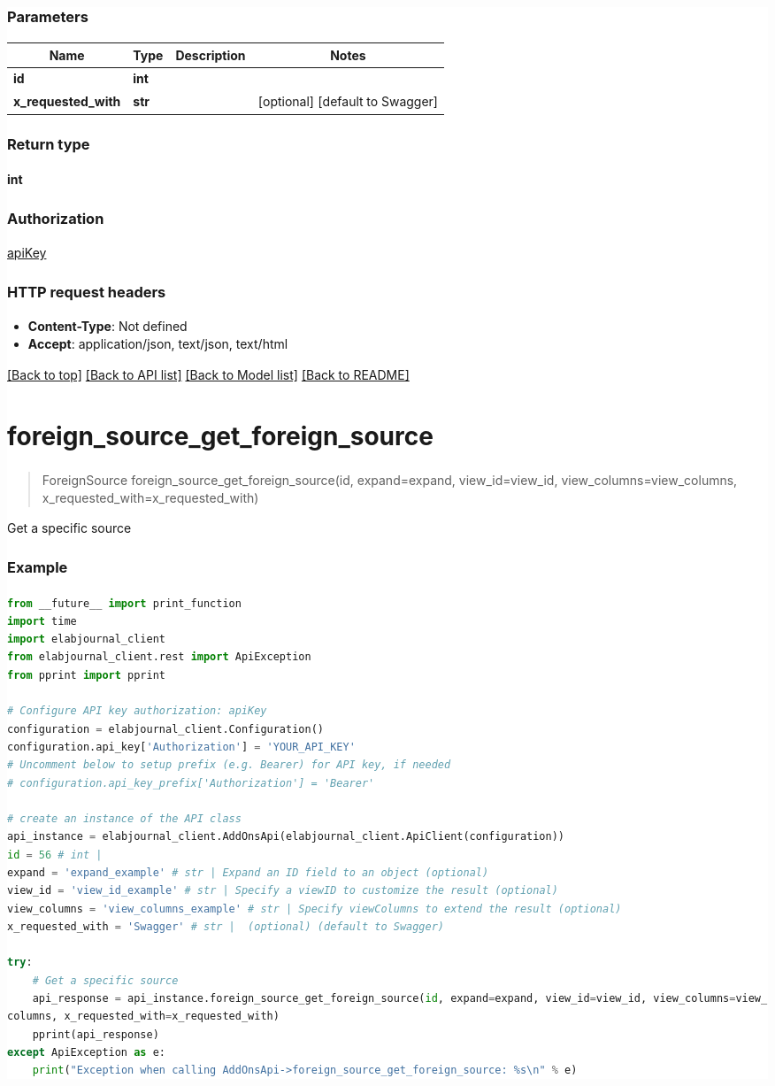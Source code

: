 ### Parameters

Name | Type | Description  | Notes
------------- | ------------- | ------------- | -------------
 **id** | **int**|  | 
 **x_requested_with** | **str**|  | [optional] [default to Swagger]

### Return type

**int**

### Authorization

[apiKey](../README.md#apiKey)

### HTTP request headers

 - **Content-Type**: Not defined
 - **Accept**: application/json, text/json, text/html

[[Back to top]](#) [[Back to API list]](../README.md#documentation-for-api-endpoints) [[Back to Model list]](../README.md#documentation-for-models) [[Back to README]](../README.md)

# **foreign_source_get_foreign_source**
> ForeignSource foreign_source_get_foreign_source(id, expand=expand, view_id=view_id, view_columns=view_columns, x_requested_with=x_requested_with)

Get a specific source

### Example
```python
from __future__ import print_function
import time
import elabjournal_client
from elabjournal_client.rest import ApiException
from pprint import pprint

# Configure API key authorization: apiKey
configuration = elabjournal_client.Configuration()
configuration.api_key['Authorization'] = 'YOUR_API_KEY'
# Uncomment below to setup prefix (e.g. Bearer) for API key, if needed
# configuration.api_key_prefix['Authorization'] = 'Bearer'

# create an instance of the API class
api_instance = elabjournal_client.AddOnsApi(elabjournal_client.ApiClient(configuration))
id = 56 # int | 
expand = 'expand_example' # str | Expand an ID field to an object (optional)
view_id = 'view_id_example' # str | Specify a viewID to customize the result (optional)
view_columns = 'view_columns_example' # str | Specify viewColumns to extend the result (optional)
x_requested_with = 'Swagger' # str |  (optional) (default to Swagger)

try:
    # Get a specific source
    api_response = api_instance.foreign_source_get_foreign_source(id, expand=expand, view_id=view_id, view_columns=view_columns, x_requested_with=x_requested_with)
    pprint(api_response)
except ApiException as e:
    print("Exception when calling AddOnsApi->foreign_source_get_foreign_source: %s\n" % e)
```
